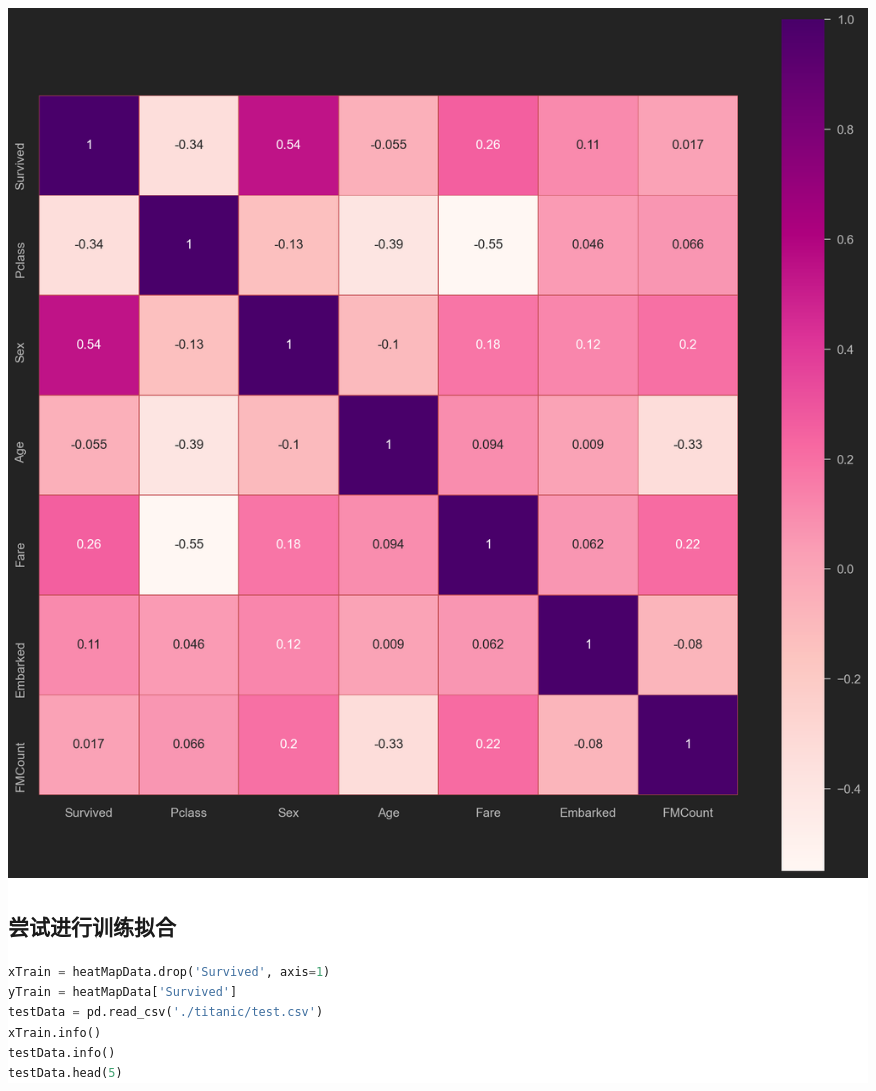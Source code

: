 ![png](/assets/img/blog/20201117/output_50_1.png)


## 尝试进行训练拟合


```python
xTrain = heatMapData.drop('Survived', axis=1)
yTrain = heatMapData['Survived']
testData = pd.read_csv('./titanic/test.csv')
xTrain.info()
testData.info()
testData.head(5)
```
